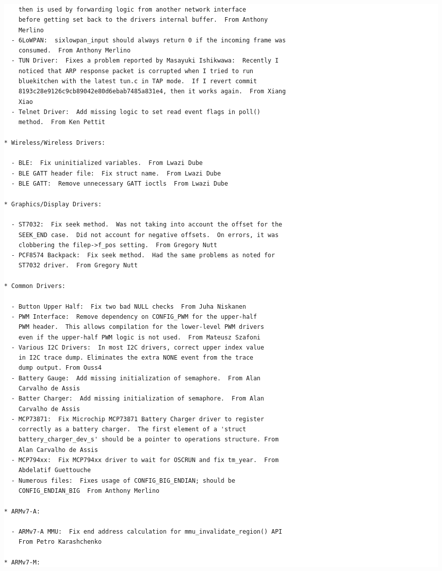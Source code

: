         then is used by forwarding logic from another network interface
        before getting set back to the drivers internal buffer.  From Anthony
        Merlino
      - 6LoWPAN:  sixlowpan_input should always return 0 if the incoming frame was
        consumed.  From Anthony Merlino
      - TUN Driver:  Fixes a problem reported by Masayuki Ishikwawa:  Recently I
        noticed that ARP response packet is corrupted when I tried to run
        bluekitchen with the latest tun.c in TAP mode.  If I revert commit
        8193c28e9126c9cb89042e80d6ebab7485a831e4, then it works again.  From Xiang
        Xiao
      - Telnet Driver:  Add missing logic to set read event flags in poll()
        method.  From Ken Pettit

    * Wireless/Wireless Drivers:

      - BLE:  Fix uninitialized variables.  From Lwazi Dube
      - BLE GATT header file:  Fix struct name.  From Lwazi Dube
      - BLE GATT:  Remove unnecessary GATT ioctls  From Lwazi Dube

    * Graphics/Display Drivers:

      - ST7032:  Fix seek method.  Was not taking into account the offset for the
        SEEK_END case.  Did not account for negative offsets.  On errors, it was
        clobbering the filep->f_pos setting.  From Gregory Nutt
      - PCF8574 Backpack:  Fix seek method.  Had the same problems as noted for
        ST7032 driver.  From Gregory Nutt

    * Common Drivers:

      - Button Upper Half:  Fix two bad NULL checks  From Juha Niskanen
      - PWM Interface:  Remove dependency on CONFIG_PWM for the upper-half
        PWM header.  This allows compilation for the lower-level PWM drivers
        even if the upper-half PWM logic is not used.  From Mateusz Szafoni
      - Various I2C Drivers:  In most I2C drivers, correct upper index value
        in I2C trace dump. Eliminates the extra NONE event from the trace
        dump output. From Ouss4
      - Battery Gauge:  Add missing initialization of semaphore.  From Alan
        Carvalho de Assis
      - Batter Charger:  Add missing initialization of semaphore.  From Alan
        Carvalho de Assis
      - MCP73871:  Fix Microchip MCP73871 Battery Charger driver to register
        correctly as a battery charger.  The first element of a 'struct
        battery_charger_dev_s' should be a pointer to operations structure. From
        Alan Carvalho de Assis
      - MCP794xx:  Fix MCP794xx driver to wait for OSCRUN and fix tm_year.  From
        Abdelatif Guettouche
      - Numerous files:  Fixes usage of CONFIG_BIG_ENDIAN; should be
        CONFIG_ENDIAN_BIG  From Anthony Merlino

    * ARMv7-A:

      - ARMv7-A MMU:  Fix end address calculation for mmu_invalidate_region() API
        From Petro Karashchenko

    * ARMv7-M:
